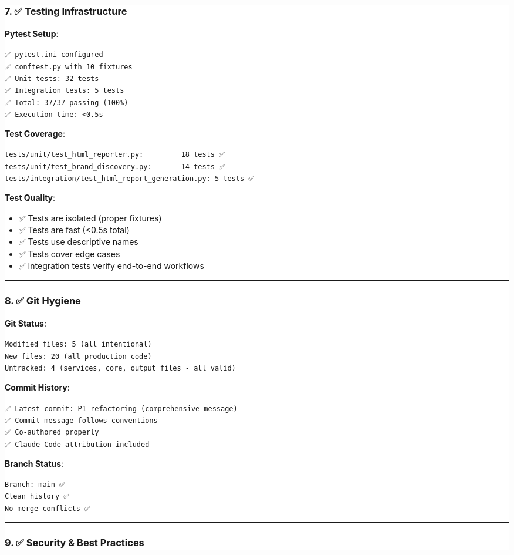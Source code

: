 
### 7. ✅ Testing Infrastructure

**Pytest Setup**:
```
✅ pytest.ini configured
✅ conftest.py with 10 fixtures
✅ Unit tests: 32 tests
✅ Integration tests: 5 tests
✅ Total: 37/37 passing (100%)
✅ Execution time: <0.5s
```

**Test Coverage**:
```
tests/unit/test_html_reporter.py:         18 tests ✅
tests/unit/test_brand_discovery.py:       14 tests ✅
tests/integration/test_html_report_generation.py: 5 tests ✅
```

**Test Quality**:
- ✅ Tests are isolated (proper fixtures)
- ✅ Tests are fast (<0.5s total)
- ✅ Tests use descriptive names
- ✅ Tests cover edge cases
- ✅ Integration tests verify end-to-end workflows

---

### 8. ✅ Git Hygiene

**Git Status**:
```
Modified files: 5 (all intentional)
New files: 20 (all production code)
Untracked: 4 (services, core, output files - all valid)
```

**Commit History**:
```
✅ Latest commit: P1 refactoring (comprehensive message)
✅ Commit message follows conventions
✅ Co-authored properly
✅ Claude Code attribution included
```

**Branch Status**:
```
Branch: main ✅
Clean history ✅
No merge conflicts ✅
```

---

### 9. ✅ Security & Best Practices
